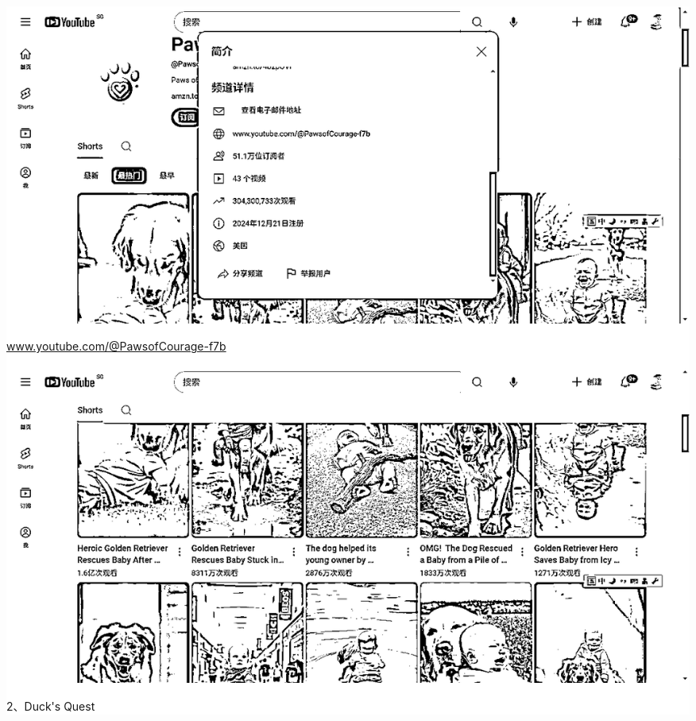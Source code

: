 ![](img/c19043992557d211a0fe94e40a5011ab.png)

www.youtube.com/@PawsofCourage-f7b

![](img/5e5259585c0a8b54023a2874b176b333.png)

2、Duck's Quest

